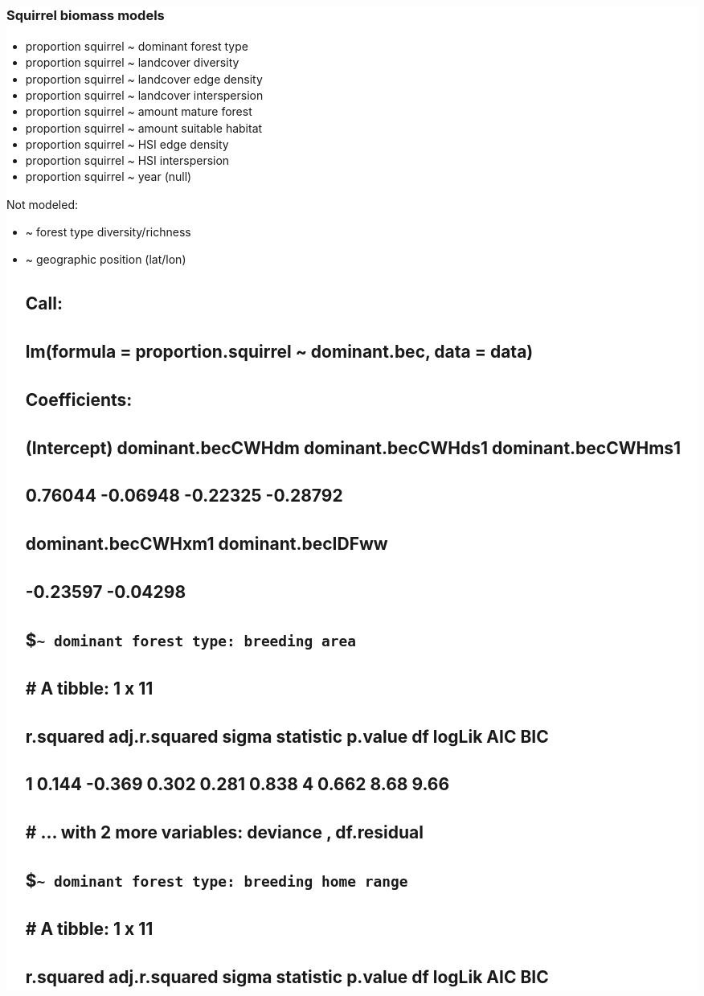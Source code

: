 ### Squirrel biomass models

  - proportion squirrel \~ dominant forest type
  - proportion squirrel \~ landcover diversity
  - proportion squirrel \~ landcover edge density
  - proportion squirrel \~ landcover interspersion
  - proportion squirrel \~ amount mature forest
  - proportion squirrel \~ amount suitable habitat
  - proportion squirrel \~ HSI edge density
  - proportion squirrel \~ HSI interspersion
  - proportion squirrel \~ year (null)

Not modeled:

  - \~ forest type diversity/richness
  - \~ geographic position (lat/lon)



    ## 
    ## Call:
    ## lm(formula = proportion.squirrel ~ dominant.bec, data = data)
    ## 
    ## Coefficients:
    ##        (Intercept)   dominant.becCWHdm  dominant.becCWHds1  dominant.becCWHms1  
    ##            0.76044            -0.06948            -0.22325            -0.28792  
    ## dominant.becCWHxm1   dominant.becIDFww  
    ##           -0.23597            -0.04298

    ## $`~ dominant forest type: breeding area`
    ## # A tibble: 1 x 11
    ##   r.squared adj.r.squared sigma statistic p.value    df logLik   AIC   BIC
    ##       <dbl>         <dbl> <dbl>     <dbl>   <dbl> <int>  <dbl> <dbl> <dbl>
    ## 1     0.144        -0.369 0.302     0.281   0.838     4  0.662  8.68  9.66
    ## # ... with 2 more variables: deviance <dbl>, df.residual <int>
    ## 
    ## $`~ dominant forest type: breeding home range`
    ## # A tibble: 1 x 11
    ##   r.squared adj.r.squared sigma statistic p.value    df logLik   AIC   BIC